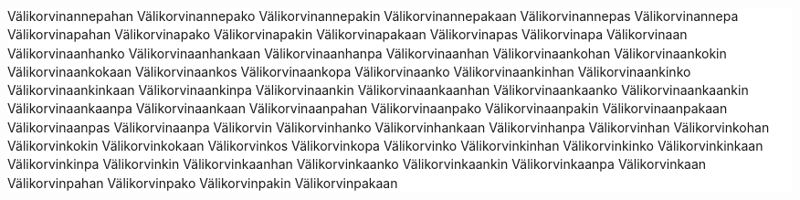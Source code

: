 Välikorvinannepahan
Välikorvinannepako
Välikorvinannepakin
Välikorvinannepakaan
Välikorvinannepas
Välikorvinannepa
Välikorvinapahan
Välikorvinapako
Välikorvinapakin
Välikorvinapakaan
Välikorvinapas
Välikorvinapa
Välikorvinaan
Välikorvinaanhanko
Välikorvinaanhankaan
Välikorvinaanhanpa
Välikorvinaanhan
Välikorvinaankohan
Välikorvinaankokin
Välikorvinaankokaan
Välikorvinaankos
Välikorvinaankopa
Välikorvinaanko
Välikorvinaankinhan
Välikorvinaankinko
Välikorvinaankinkaan
Välikorvinaankinpa
Välikorvinaankin
Välikorvinaankaanhan
Välikorvinaankaanko
Välikorvinaankaankin
Välikorvinaankaanpa
Välikorvinaankaan
Välikorvinaanpahan
Välikorvinaanpako
Välikorvinaanpakin
Välikorvinaanpakaan
Välikorvinaanpas
Välikorvinaanpa
Välikorvin
Välikorvinhanko
Välikorvinhankaan
Välikorvinhanpa
Välikorvinhan
Välikorvinkohan
Välikorvinkokin
Välikorvinkokaan
Välikorvinkos
Välikorvinkopa
Välikorvinko
Välikorvinkinhan
Välikorvinkinko
Välikorvinkinkaan
Välikorvinkinpa
Välikorvinkin
Välikorvinkaanhan
Välikorvinkaanko
Välikorvinkaankin
Välikorvinkaanpa
Välikorvinkaan
Välikorvinpahan
Välikorvinpako
Välikorvinpakin
Välikorvinpakaan